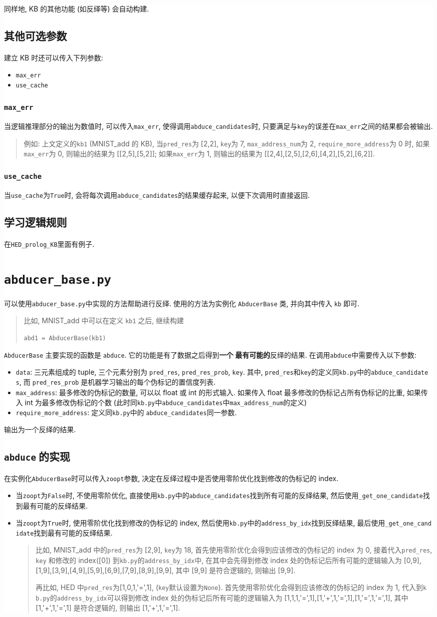 同样地, KB 的其他功能 (如反绎等) 会自动构建.

## 其他可选参数

建立 KB 时还可以传入下列参数:

- `max_err`
- `use_cache`

### `max_err`

当逻辑推理部分的输出为数值时, 可以传入`max_err`, 使得调用`abduce_candidates`时, 只要满足与`key`的误差在`max_err`之间的结果都会被输出.

> 例如: 上文定义的`kb1` (MNIST_add 的 KB), 当`pred_res`为 [2,2], `key`为 7, `max_address_num`为 2, `require_more_address`为 0 时, 如果`max_err`为 0, 则输出的结果为 [[2,5],[5,2]]; 如果`max_err`为 1, 则输出的结果为 [[2,4],[2,5],[2,6],[4,2],[5,2],[6,2]].

### `use_cache`

当`use_cache`为`True`时, 会将每次调用`abduce_candidates`的结果缓存起来, 以便下次调用时直接返回.

## 学习逻辑规则

在`HED_prolog_KB`里面有例子.

# `abducer_base.py`

可以使用`abducer_base.py`中实现的方法帮助进行反绎. 使用的方法为实例化 `AbducerBase` 类, 并向其中传入 `kb` 即可.

> 比如, MNIST_add 中可以在定义 `kb1` 之后, 继续构建
>
> ```python
> abd1 = AbducerBase(kb1)
> ```

`AbducerBase` 主要实现的函数是 `abduce`. 它的功能是有了数据之后得到**一个** **最有可能的**反绎的结果. 在调用`abduce`中需要传入以下参数:

- `data`: 三元素组成的 tuple, 三个元素分别为 `pred_res`, `pred_res_prob`, `key`. 其中, `pred_res`和`key`的定义同`kb.py`中的`abduce_candidates`, 而 `pred_res_prob` 是机器学习输出的每个伪标记的置信度列表.
- `max_address`: 最多修改的伪标记的数量, 可以以 float 或 int 的形式输入. 如果传入 float 最多修改的伪标记占所有伪标记的比重, 如果传入 int 为最多修改伪标记的个数 (此时同`kb.py`中`abduce_candidates`中`max_address_num`的定义)
- `require_more_address`: 定义同`kb.py`中的 `abduce_candidates`同一参数.

输出为一个反绎的结果.

## `abduce` 的实现

在实例化`AbducerBase`时可以传入`zoopt`参数, 决定在反绎过程中是否使用零阶优化找到修改的伪标记的 index.

- 当`zoopt`为`False`时, 不使用零阶优化, 直接使用`kb.py`中的`abduce_candidates`找到所有可能的反绎结果, 然后使用`_get_one_candidate`找到最有可能的反绎结果.

- 当`zoopt`为`True`时, 使用零阶优化找到修改的伪标记的 index, 然后使用`kb.py`中的`address_by_idx`找到反绎结果, 最后使用`_get_one_candidate`找到最有可能的反绎结果.
  > 比如, MNIST_add 中的`pred_res`为 [2,9], `key`为 18, 首先使用零阶优化会得到应该修改的伪标记的 index 为 0, 接着代入`pred_res`, `key` 和修改的 index([0]) 到`kb.py`的`address_by_idx`中, 在其中会先得到修改 index 处的伪标记后所有可能的逻辑输入为 [0,9],[1,9],[3,9],[4,9],[5,9],[6,9],[7,9],[8,9],[9,9], 其中 [9,9] 是符合逻辑的, 则输出 [9,9].
  >
  > 再比如, HED 中`pred_res`为[1,0,1,'=',1], (`key`默认设置为`None`). 首先使用零阶优化会得到应该修改的伪标记的 index 为 1, 代入到`kb.py`的`address_by_idx`可以得到修改 index 处的伪标记后所有可能的逻辑输入为 [1,1,1,'=',1],[1,'+',1,'=',1],[1,'=',1,'=',1], 其中 [1,'+',1,'=',1] 是符合逻辑的, 则输出 [1,'+',1,'=',1].
  